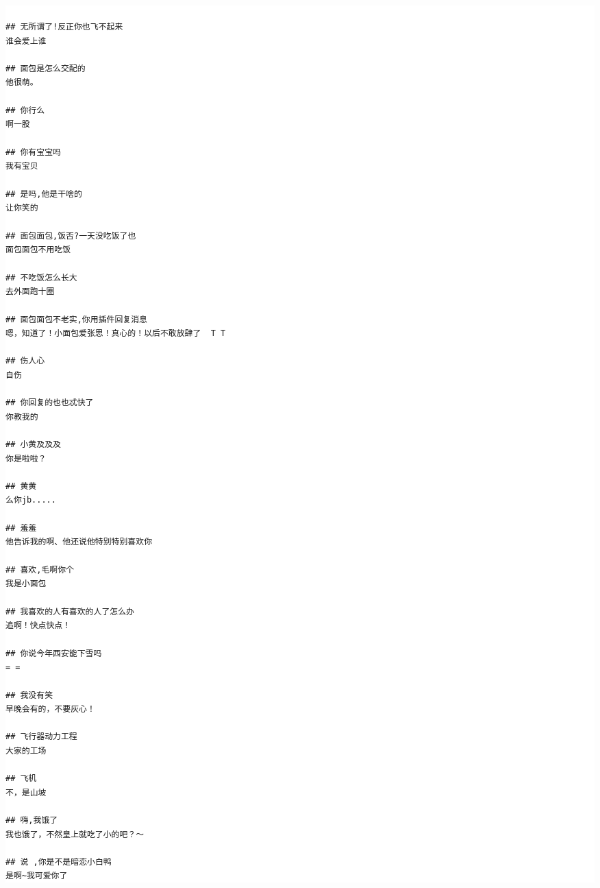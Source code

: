 ~~~~(>_<)~~~~我错了原谅我吧

## 无所谓了!反正你也飞不起来
谁会爱上谁

## 面包是怎么交配的
他很萌。

## 你行么
啊一股

## 你有宝宝吗
我有宝贝

## 是吗,他是干啥的
让你笑的

## 面包面包,饭否?一天没吃饭了也
面包面包不用吃饭

## 不吃饭怎么长大
去外面跑十圈

## 面包面包不老实,你用插件回复消息
嗯，知道了！小面包爱张思！真心的！以后不敢放肆了  T T

## 伤人心
自伤

## 你回复的也也忒快了
你教我的

## 小黄及及及
你是啦啦？

## 黄黄
么你jb.....

## 羞羞
他告诉我的啊、他还说他特别特别喜欢你

## 喜欢,毛啊你个
我是小面包

## 我喜欢的人有喜欢的人了怎么办
追啊！快点快点！

## 你说今年西安能下雪吗
= =

## 我没有笑
早晚会有的，不要灰心！

## 飞行器动力工程
大家的工场

## 飞机
不，是山坡

## 嗨,我饿了
我也饿了，不然皇上就吃了小的吧？～

## 说 ,你是不是暗恋小白鸭
是啊~我可爱你了
~~~~